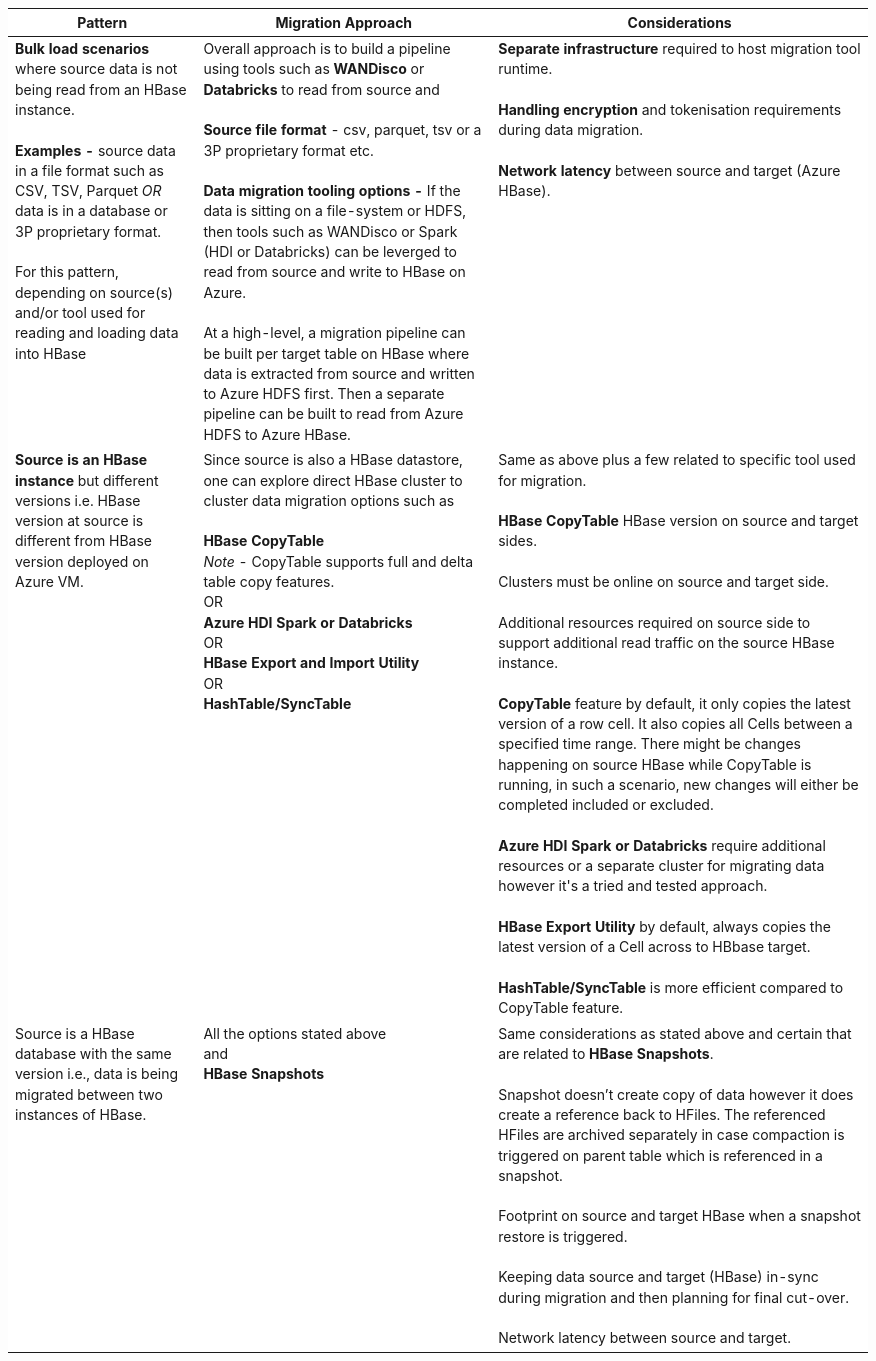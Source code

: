 **Pattern** | **Migration Approach** | **Considerations**
--- | --- | ---
**Bulk load scenarios** where source data is not being read from an HBase instance.<br />  <br /> **Examples -** source data in a file format such as CSV, TSV, Parquet *OR* data is in a database or 3P proprietary format.<br />  <br /> For this pattern, depending on source(s) and/or tool used for reading and loading data into HBase   | Overall approach is to build a pipeline using tools such as **WANDisco** or **Databricks** to read from source and <br />  <br />**Source file format** - csv, parquet, tsv or a 3P proprietary format etc.  <br />  <br />  **Data migration tooling options -** If the data is sitting on a file-system or HDFS, then tools such as WANDisco or Spark (HDI or Databricks) can be leverged to read from source and write to HBase on Azure. <br /> <br /> At a high-level, a migration pipeline can be built per target table on HBase where data is extracted from source and written to Azure HDFS first. Then a separate pipeline can be built to read from Azure HDFS to Azure HBase. | **Separate infrastructure** required to host migration tool runtime. <br />  <br /> **Handling encryption** and tokenisation requirements during data migration. <br />  <br /> **Network latency** between source and target (Azure HBase).
**Source is an HBase instance** but different versions i.e. HBase version at source is different from HBase version deployed on Azure VM. | Since source is also a HBase datastore, one can explore direct HBase cluster to cluster data migration options such as <br />  <br /> **HBase CopyTable** <br /> *Note* - CopyTable supports full and delta table copy features. <br /> OR <br /> **Azure HDI Spark or Databricks** <br /> OR <br /> **HBase Export and Import Utility** <br /> OR <br /> **HashTable/SyncTable** | Same as above plus a few related to specific tool used for migration. <br />  <br />  **HBase CopyTable** HBase version on source and target sides. <br />  <br /> Clusters must be online on source and target side. <br />  <br /> Additional resources required on source side to support additional read traffic on the source HBase instance. <br />  <br /> **CopyTable** feature by default, it only copies the latest version of a row cell. It also copies all Cells between a specified time range. There might be changes happening on source HBase while CopyTable is running, in such a scenario, new changes will either be completed included or excluded. <br />  <br /> **Azure HDI Spark or Databricks** require additional resources or a separate cluster for migrating data however it's a tried and tested approach. <br />  <br /> **HBase Export Utility** by default, always copies the latest version of a Cell across to HBbase target. <br />  <br /> **HashTable/SyncTable** is more efficient compared to CopyTable feature.
Source is a HBase database with the same version i.e., data is being migrated between two instances of HBase. | All the options stated above <br /> and <br /> **HBase Snapshots** | Same considerations as stated above and certain that are related to **HBase Snapshots**. <br />  <br /> Snapshot doesn’t create copy of data however it does create a reference back to HFiles. The referenced HFiles are archived separately in case compaction is triggered on parent table which is referenced in a snapshot.<br />  <br /> Footprint on source and target HBase when a snapshot restore is triggered.<br /> <br /> Keeping data source and target (HBase) in-sync during migration and then planning for final cut-over.  <br /> <br /> Network latency between source and target.  

